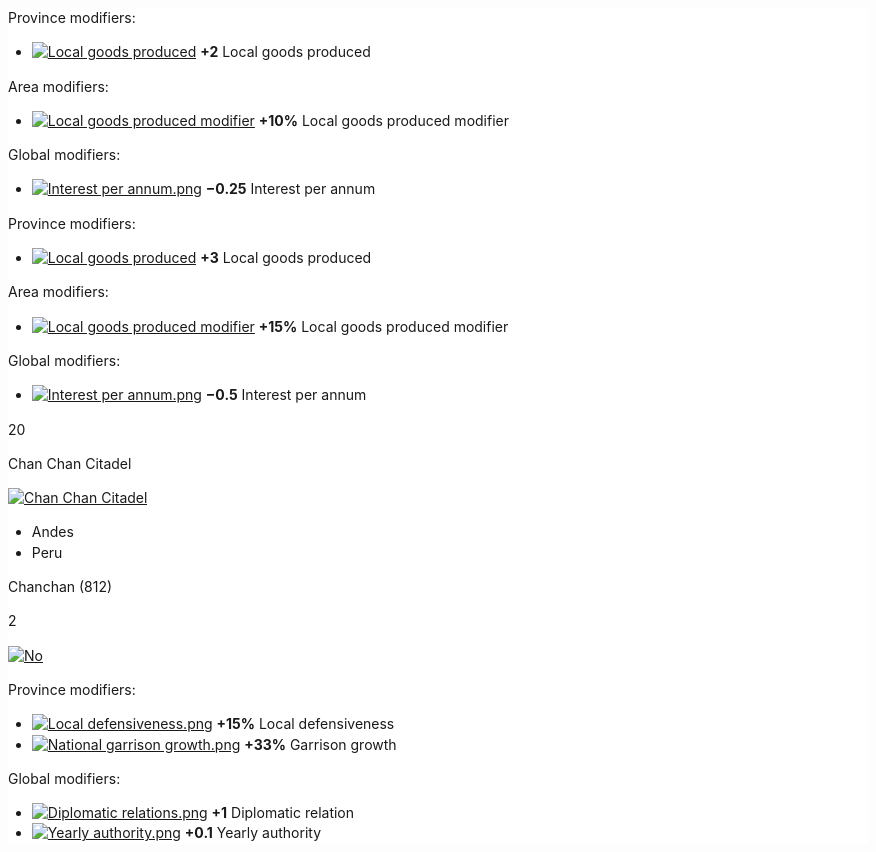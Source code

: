Province modifiers:

*   [![Local goods produced](/images/thumb/b/b3/Local_goods_produced.png/28px-Local_goods_produced.png)](/Goods_produced "Local goods produced") **+2** Local goods produced

Area modifiers:

*   [![Local goods produced modifier](/images/thumb/a/ae/Local_goods_produced_modifier.png/28px-Local_goods_produced_modifier.png)](/Goods_produced_modifier "Local goods produced modifier") **+10%** Local goods produced modifier

Global modifiers:

*   [![Interest per annum.png](/images/thumb/f/fc/Interest_per_annum.png/28px-Interest_per_annum.png)](/Interest_per_annum "Interest per annum") **−0.25** Interest per annum

Province modifiers:

*   [![Local goods produced](/images/thumb/b/b3/Local_goods_produced.png/28px-Local_goods_produced.png)](/Goods_produced "Local goods produced") **+3** Local goods produced

Area modifiers:

*   [![Local goods produced modifier](/images/thumb/a/ae/Local_goods_produced_modifier.png/28px-Local_goods_produced_modifier.png)](/Goods_produced_modifier "Local goods produced modifier") **+15%** Local goods produced modifier

Global modifiers:

*   [![Interest per annum.png](/images/thumb/f/fc/Interest_per_annum.png/28px-Interest_per_annum.png)](/Interest_per_annum "Interest per annum") **−0.5** Interest per annum

20

Chan Chan Citadel

[![Chan Chan Citadel](/images/0/05/Great_project_chan_chan_citadel.png)](/File:Great_project_chan_chan_citadel.png "Chan Chan Citadel")

*   Andes
*   Peru

Chanchan (812)

2

[![No](/images/thumb/5/56/Ledger_no_crop.png/28px-Ledger_no_crop.png)](/File:Ledger_no_crop.png "No")

Province modifiers:

*   [![Local defensiveness.png](/images/thumb/1/15/Local_defensiveness.png/28px-Local_defensiveness.png)](/Local_defensiveness "Local defensiveness") **+15%** Local defensiveness
*   [![National garrison growth.png](/images/thumb/9/98/National_garrison_growth.png/28px-National_garrison_growth.png)](/Garrison_growth "Garrison growth") **+33%** Garrison growth

Global modifiers:

*   [![Diplomatic relations.png](/images/thumb/5/58/Diplomatic_relations.png/28px-Diplomatic_relations.png)](/Diplomatic_relations "Diplomatic relations") **+1** Diplomatic relation
*   [![Yearly authority.png](/images/thumb/5/56/Yearly_authority.png/28px-Yearly_authority.png)](/Yearly_authority "Yearly authority") **+0.1** Yearly authority
